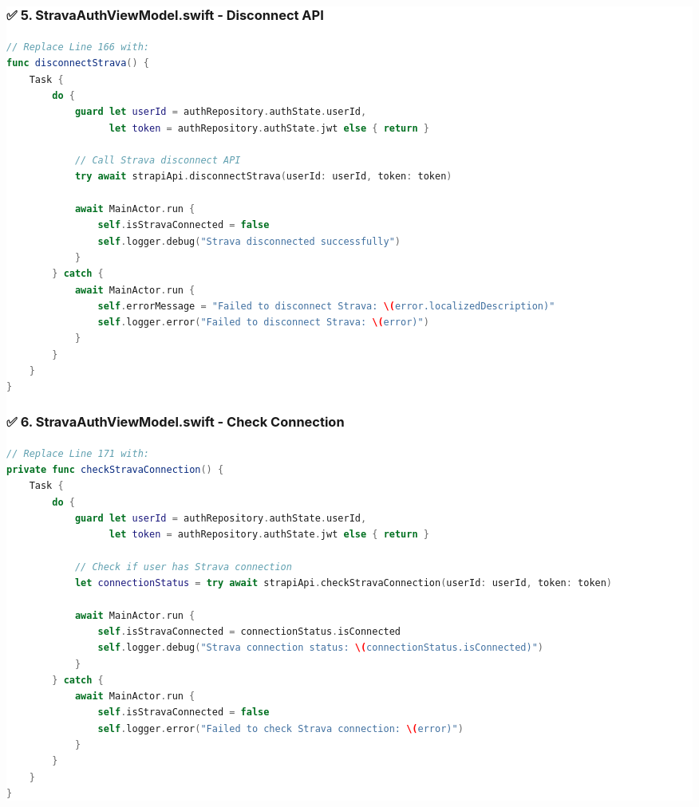 ### **✅ 5. StravaAuthViewModel.swift - Disconnect API**

```swift
// Replace Line 166 with:
func disconnectStrava() {
    Task {
        do {
            guard let userId = authRepository.authState.userId,
                  let token = authRepository.authState.jwt else { return }
            
            // Call Strava disconnect API
            try await strapiApi.disconnectStrava(userId: userId, token: token)
            
            await MainActor.run {
                self.isStravaConnected = false
                self.logger.debug("Strava disconnected successfully")
            }
        } catch {
            await MainActor.run {
                self.errorMessage = "Failed to disconnect Strava: \(error.localizedDescription)"
                self.logger.error("Failed to disconnect Strava: \(error)")
            }
        }
    }
}
```

### **✅ 6. StravaAuthViewModel.swift - Check Connection**

```swift
// Replace Line 171 with:
private func checkStravaConnection() {
    Task {
        do {
            guard let userId = authRepository.authState.userId,
                  let token = authRepository.authState.jwt else { return }
            
            // Check if user has Strava connection
            let connectionStatus = try await strapiApi.checkStravaConnection(userId: userId, token: token)
            
            await MainActor.run {
                self.isStravaConnected = connectionStatus.isConnected
                self.logger.debug("Strava connection status: \(connectionStatus.isConnected)")
            }
        } catch {
            await MainActor.run {
                self.isStravaConnected = false
                self.logger.error("Failed to check Strava connection: \(error)")
            }
        }
    }
}
```
